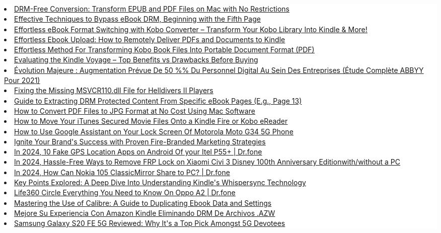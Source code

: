 <li><a href="https://discover-awesome.techidaily.com/drm-free-conversion-transform-epub-and-pdf-files-on-mac-with-no-restrictions/"><u>DRM-Free Conversion: Transform EPUB and PDF Files on Mac with No Restrictions</u></a></li>
<li><a href="https://discover-awesome.techidaily.com/effective-techniques-to-bypass-ebook-drm-beginning-with-the-fifth-page/"><u>Effective Techniques to Bypass eBook DRM, Beginning with the Fifth Page</u></a></li>
<li><a href="https://discover-awesome.techidaily.com/effortless-ebook-format-switching-with-kobo-converter-transform-your-kobo-library-into-kindle-and-more/"><u>Effortless eBook Format Switching with Kobo Converter – Transform Your Kobo Library Into Kindle & More!</u></a></li>
<li><a href="https://discover-awesome.techidaily.com/effortless-ebook-upload-how-to-remotely-deliver-pdfs-and-documents-to-kindle/"><u>Effortless Ebook Upload: How to Remotely Deliver PDFs and Documents to Kindle</u></a></li>
<li><a href="https://discover-awesome.techidaily.com/effortless-method-for-transforming-kobo-book-files-into-portable-document-format-pdf/"><u>Effortless Method For Transforming Kobo Book Files Into Portable Document Format (PDF)</u></a></li>
<li><a href="https://discover-awesome.techidaily.com/evaluating-the-kindle-voyage-top-benefits-vs-drawbacks-before-buying/"><u>Evaluating the Kindle Voyage – Top Benefits vs Drawbacks Before Buying</u></a></li>
<li><a href="https://some-approaches.techidaily.com/evolution-majeure-augmentation-prevue-de-50-du-personnel-digital-au-sein-des-entreprises-etude-complete-abbyy-pour-2021/"><u>Évolution Majeure : Augmentation Prévue De 50 %% Du Personnel Digital Au Sein Des Entreprises (Étude Complète ABBYY Pour 2021)</u></a></li>
<li><a href="https://win-answers.techidaily.com/fixing-the-missing-msvcr110dll-file-for-helldivers-ii-players/"><u>Fixing the Missing MSVCR110.dll File for Helldivers II Players</u></a></li>
<li><a href="https://discover-awesome.techidaily.com/guide-to-extracting-drm-protected-content-from-specific-ebook-pages-eg-page-13/"><u>Guide to Extracting DRM Protected Content From Specific eBook Pages (E.g., Page 13)</u></a></li>
<li><a href="https://discover-awesome.techidaily.com/how-to-convert-pdf-files-to-jpg-format-at-no-cost-using-mac-software/"><u>How to Convert PDF Files to JPG Format at No Cost Using Mac Software</u></a></li>
<li><a href="https://discover-awesome.techidaily.com/how-to-move-your-itunes-secured-movie-files-onto-a-kindle-fire-or-kobo-ereader/"><u>How to Move Your iTunes Secured Movie Files Onto a Kindle Fire or Kobo eReader</u></a></li>
<li><a href="https://easy-unlock-android.techidaily.com/how-to-use-google-assistant-on-your-lock-screen-of-motorola-moto-g34-5g-phone-by-drfone-android/"><u>How to Use Google Assistant on Your Lock Screen Of Motorola Moto G34 5G Phone</u></a></li>
<li><a href="https://discover-awesome.techidaily.com/ignite-your-brands-success-with-proven-fire-branded-marketing-strategies/"><u>Ignite Your Brand's Success with Proven Fire-Branded Marketing Strategies</u></a></li>
<li><a href="https://android-location.techidaily.com/in-2024-10-fake-gps-location-apps-on-android-of-your-itel-p55plus-drfone-by-drfone-virtual/"><u>In 2024, 10 Fake GPS Location Apps on Android Of your Itel P55+ | Dr.fone</u></a></li>
<li><a href="https://bypass-frp.techidaily.com/in-2024-hassle-free-ways-to-remove-frp-lock-on-xiaomi-civi-3-disney-100th-anniversary-editionwithwithout-a-pc-by-drfone-android/"><u>In 2024, Hassle-Free Ways to Remove FRP Lock on Xiaomi Civi 3 Disney 100th Anniversary Editionwith/without a PC</u></a></li>
<li><a href="https://screen-mirror.techidaily.com/in-2024-how-can-nokia-105-classicmirror-share-to-pc-drfone-by-drfone-android/"><u>In 2024, How Can Nokia 105 ClassicMirror Share to PC? | Dr.fone</u></a></li>
<li><a href="https://discover-awesome.techidaily.com/key-points-explored-a-deep-dive-into-understanding-kindles-whispersync-technology/"><u>Key Points Explored: A Deep Dive Into Understanding Kindle's Whispersync Technology</u></a></li>
<li><a href="https://fake-location.techidaily.com/life360-circle-everything-you-need-to-know-on-oppo-a2-drfone-by-drfone-virtual-android/"><u>Life360 Circle Everything You Need to Know On Oppo A2 | Dr.fone</u></a></li>
<li><a href="https://discover-awesome.techidaily.com/mastering-the-use-of-calibre-a-guide-to-duplicating-ebook-data-and-settings/"><u>Mastering the Use of Calibre: A Guide to Duplicating Ebook Data and Settings</u></a></li>
<li><a href="https://discover-awesome.techidaily.com/mejore-su-experiencia-con-amazon-kindle-eliminando-drm-de-archivos-azw/"><u>Mejore Su Experiencia Con Amazon Kindle Eliminando DRM De Archivos .AZW</u></a></li>
<li><a href="https://buynow-reviews.techidaily.com/samsung-galaxy-s20-fe-5g-reviewed-why-its-a-top-pick-amongst-5g-devotees/"><u>Samsung Galaxy S20 FE 5G Reviewed: Why It's a Top Pick Amongst 5G Devotees</u></a></li>